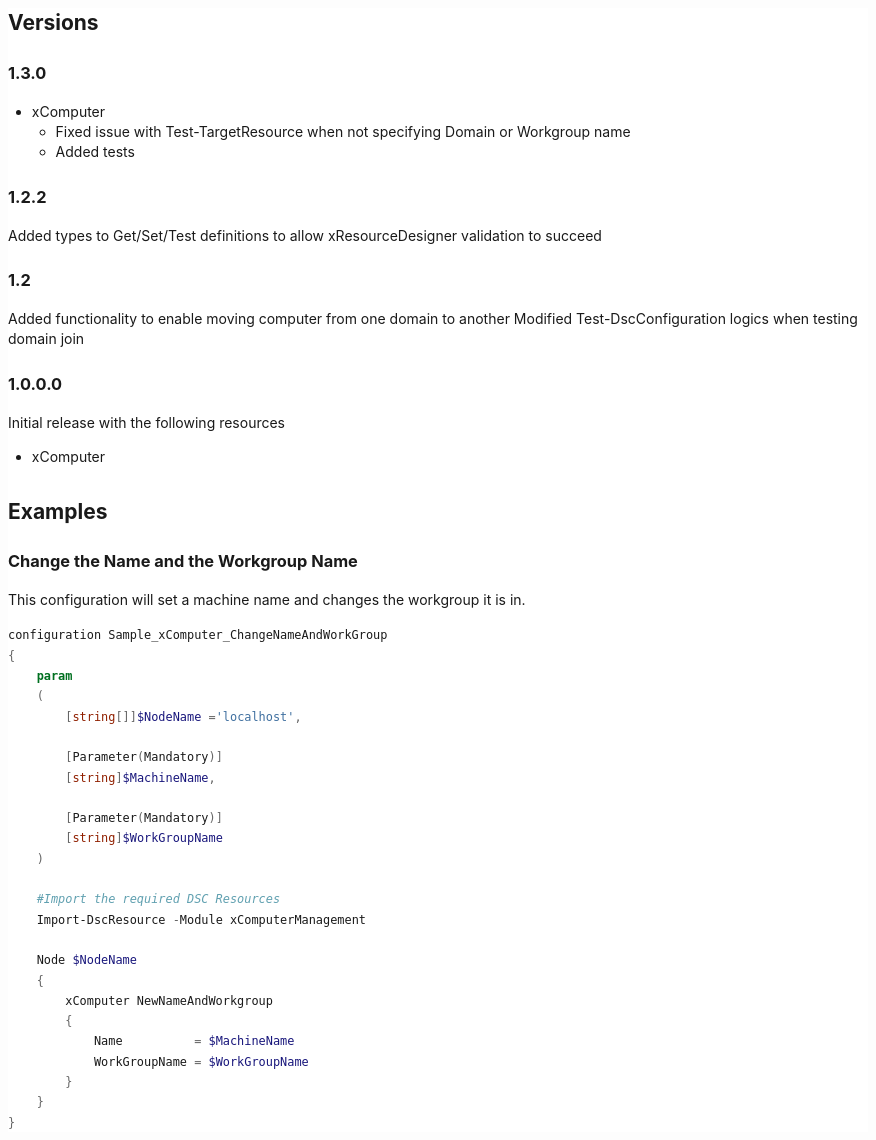 ## Versions


### 1.3.0

* xComputer
    * Fixed issue with Test-TargetResource when not specifying Domain or Workgroup name
    * Added tests

### 1.2.2

Added types to Get/Set/Test definitions to allow xResourceDesigner validation to succeed

### 1.2

Added functionality to enable moving computer from one domain to another
Modified Test-DscConfiguration logics when testing domain join

### 1.0.0.0

Initial release with the following resources
* xComputer


## Examples
### Change the Name and the Workgroup Name

This configuration will set a machine name and changes the workgroup it is in.

```powershell
configuration Sample_xComputer_ChangeNameAndWorkGroup 
{ 
    param 
    ( 
        [string[]]$NodeName ='localhost', 
 
        [Parameter(Mandatory)] 
        [string]$MachineName, 
         
        [Parameter(Mandatory)] 
        [string]$WorkGroupName 
    ) 
      
    #Import the required DSC Resources  
    Import-DscResource -Module xComputerManagement 
 
    Node $NodeName 
    { 
        xComputer NewNameAndWorkgroup 
        { 
            Name          = $MachineName 
            WorkGroupName = $WorkGroupName 
        } 
    } 
}  
```
